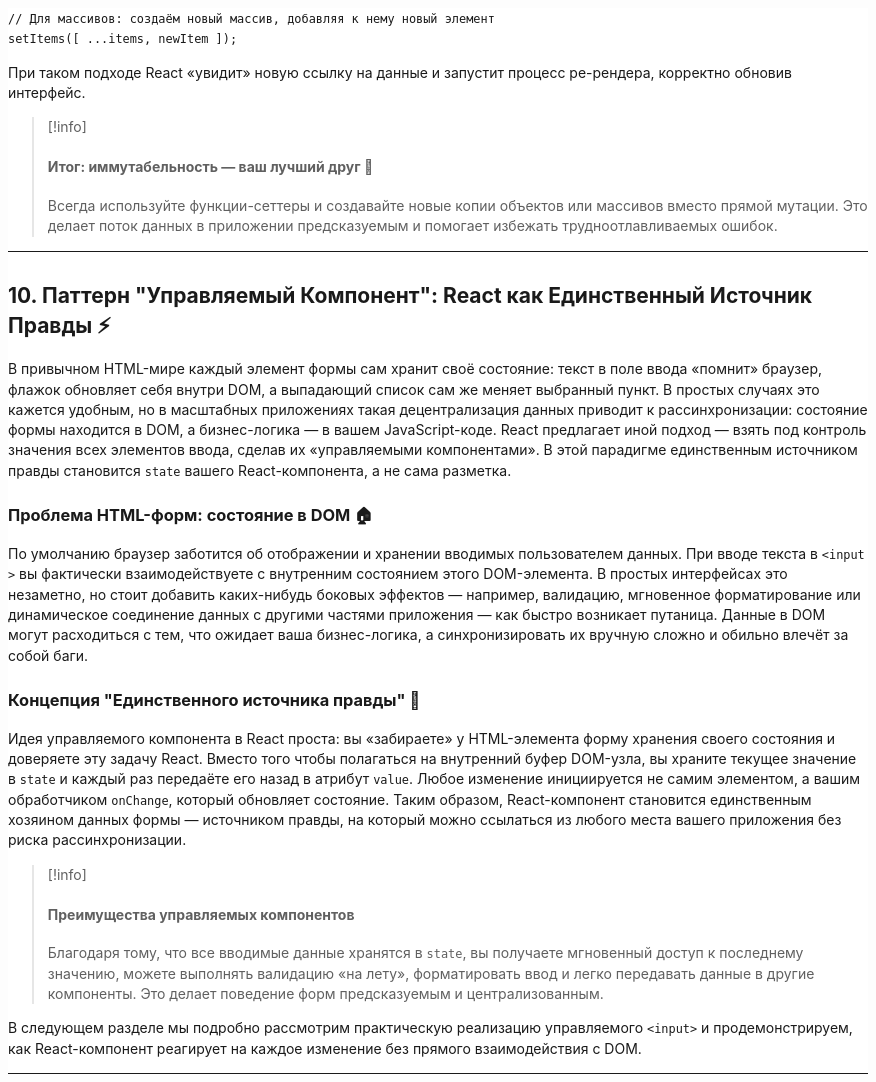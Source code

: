 ```tsx
// Для массивов: создаём новый массив, добавляя к нему новый элемент
setItems([ ...items, newItem ]);
```

При таком подходе React «увидит» новую ссылку на данные и запустит процесс ре-рендера, корректно обновив интерфейс.

>[!info]
>#### Итог: иммутабельность — ваш лучший друг 🔑  
>Всегда используйте функции-сеттеры и создавайте новые копии объектов или массивов вместо прямой мутации. Это делает поток данных в приложении предсказуемым и помогает избежать трудноотлавливаемых ошибок.

---

## 10. Паттерн "Управляемый Компонент": React как Единственный Источник Правды ⚡️

В привычном HTML-мире каждый элемент формы сам хранит своё состояние: текст в поле ввода «помнит» браузер, флажок обновляет себя внутри DOM, а выпадающий список сам же меняет выбранный пункт. В простых случаях это кажется удобным, но в масштабных приложениях такая децентрализация данных приводит к рассинхронизации: состояние формы находится в DOM, а бизнес-логика — в вашем JavaScript-коде. React предлагает иной подход — взять под контроль значения всех элементов ввода, сделав их «управляемыми компонентами». В этой парадигме единственным источником правды становится `state` вашего React-компонента, а не сама разметка.

### Проблема HTML-форм: состояние в DOM 🏠

По умолчанию браузер заботится об отображении и хранении вводимых пользователем данных. При вводе текста в `<input>` вы фактически взаимодействуете с внутренним состоянием этого DOM-элемента. В простых интерфейсах это незаметно, но стоит добавить каких-нибудь боковых эффектов — например, валидацию, мгновенное форматирование или динамическое соединение данных с другими частями приложения — как быстро возникает путаница. Данные в DOM могут расходиться с тем, что ожидает ваша бизнес-логика, а синхронизировать их вручную сложно и обильно влечёт за собой баги.

### Концепция "Единственного источника правды" 🔑

Идея управляемого компонента в React проста: вы «забираете» у HTML-элемента форму хранения своего состояния и доверяете эту задачу React. Вместо того чтобы полагаться на внутренний буфер DOM-узла, вы храните текущее значение в `state` и каждый раз передаёте его назад в атрибут `value`. Любое изменение инициируется не самим элементом, а вашим обработчиком `onChange`, который обновляет состояние. Таким образом, React-компонент становится единственным хозяином данных формы — источником правды, на который можно ссылаться из любого места вашего приложения без риска рассинхронизации.

>[!info]
>#### Преимущества управляемых компонентов  
>Благодаря тому, что все вводимые данные хранятся в `state`, вы получаете мгновенный доступ к последнему значению, можете выполнять валидацию «на лету», форматировать ввод и легко передавать данные в другие компоненты. Это делает поведение форм предсказуемым и централизованным.

В следующем разделе мы подробно рассмотрим практическую реализацию управляемого `<input>` и продемонстрируем, как React-компонент реагирует на каждое изменение без прямого взаимодействия с DOM.

---